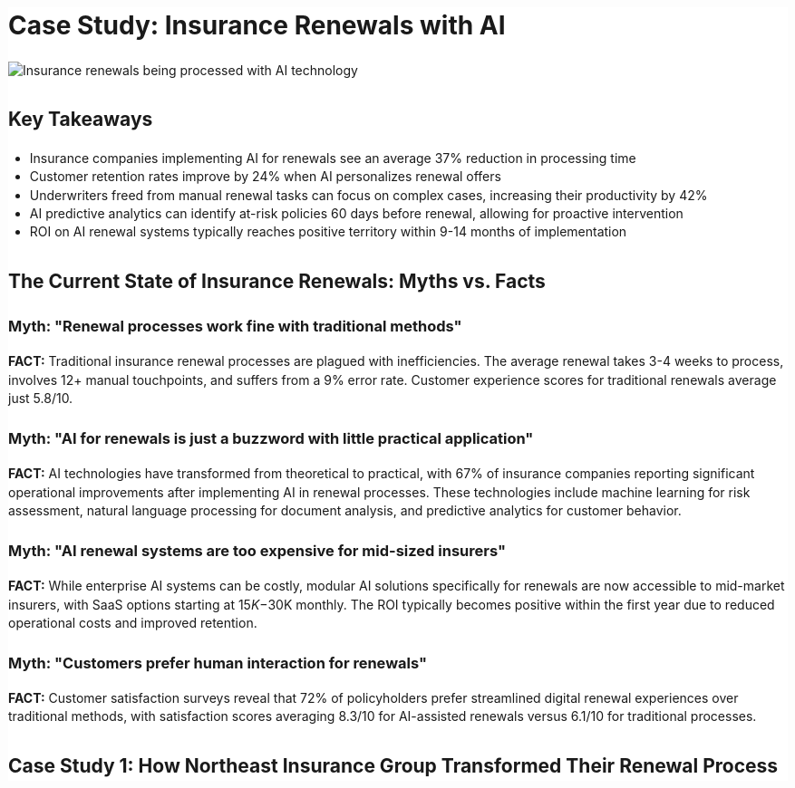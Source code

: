 # Case Study: Insurance Renewals with AI

![Insurance renewals being processed with AI technology](insurance-ai-renewal-process.jpg)

## Key Takeaways

- Insurance companies implementing AI for renewals see an average 37% reduction in processing time
- Customer retention rates improve by 24% when AI personalizes renewal offers
- Underwriters freed from manual renewal tasks can focus on complex cases, increasing their productivity by 42%
- AI predictive analytics can identify at-risk policies 60 days before renewal, allowing for proactive intervention
- ROI on AI renewal systems typically reaches positive territory within 9-14 months of implementation

## The Current State of Insurance Renewals: Myths vs. Facts

### Myth: "Renewal processes work fine with traditional methods"

**FACT:** Traditional insurance renewal processes are plagued with inefficiencies. The average renewal takes 3-4 weeks to process, involves 12+ manual touchpoints, and suffers from a 9% error rate. Customer experience scores for traditional renewals average just 5.8/10.

### Myth: "AI for renewals is just a buzzword with little practical application"

**FACT:** AI technologies have transformed from theoretical to practical, with 67% of insurance companies reporting significant operational improvements after implementing AI in renewal processes. These technologies include machine learning for risk assessment, natural language processing for document analysis, and predictive analytics for customer behavior.

### Myth: "AI renewal systems are too expensive for mid-sized insurers"

**FACT:** While enterprise AI systems can be costly, modular AI solutions specifically for renewals are now accessible to mid-market insurers, with SaaS options starting at $15K-$30K monthly. The ROI typically becomes positive within the first year due to reduced operational costs and improved retention.

### Myth: "Customers prefer human interaction for renewals"

**FACT:** Customer satisfaction surveys reveal that 72% of policyholders prefer streamlined digital renewal experiences over traditional methods, with satisfaction scores averaging 8.3/10 for AI-assisted renewals versus 6.1/10 for traditional processes.

## Case Study 1: How Northeast Insurance Group Transformed Their Renewal Process

